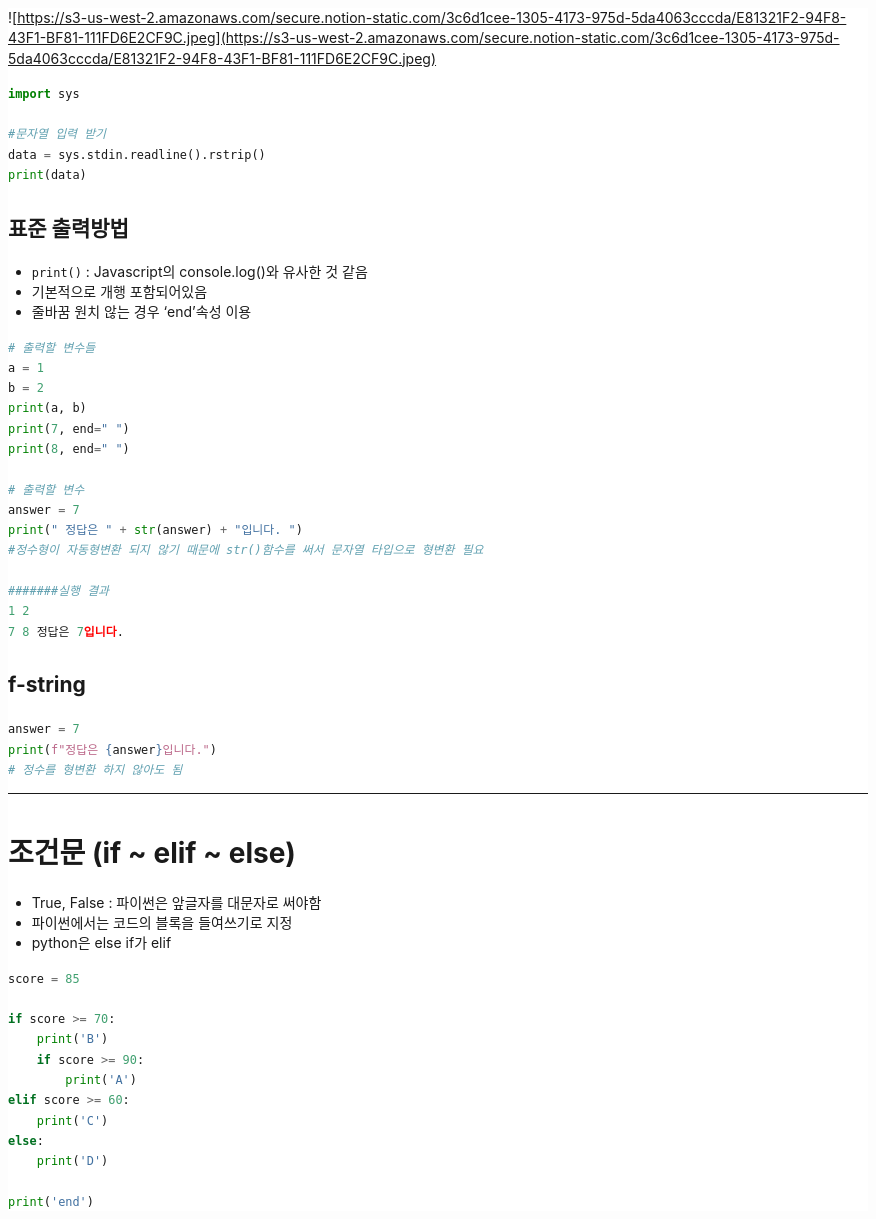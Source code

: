 ![https://s3-us-west-2.amazonaws.com/secure.notion-static.com/3c6d1cee-1305-4173-975d-5da4063cccda/E81321F2-94F8-43F1-BF81-111FD6E2CF9C.jpeg](https://s3-us-west-2.amazonaws.com/secure.notion-static.com/3c6d1cee-1305-4173-975d-5da4063cccda/E81321F2-94F8-43F1-BF81-111FD6E2CF9C.jpeg)

```python
import sys

#문자열 입력 받기
data = sys.stdin.readline().rstrip()
print(data)
```

## 표준 출력방법

- `print()` : Javascript의 console.log()와 유사한 것 같음
- 기본적으로 개행 포함되어있음
- 줄바꿈 원치 않는 경우 ‘end’속성 이용

```python
# 출력할 변수들
a = 1
b = 2
print(a, b)
print(7, end=" ")
print(8, end=" ")

# 출력할 변수
answer = 7
print(" 정답은 " + str(answer) + "입니다. ")
#정수형이 자동형변환 되지 않기 때문에 str()함수를 써서 문자열 타입으로 형변환 필요

#######실행 결과
1 2
7 8 정답은 7입니다.
```

## f-string

```python
answer = 7
print(f"정답은 {answer}입니다.")
# 정수를 형변환 하지 않아도 됨
```

---

# 조건문 (if ~ elif ~ else)

- True, False : 파이썬은 앞글자를 대문자로 써야함
- 파이썬에서는 코드의 블록을 들여쓰기로 지정
- python은 else if가 elif

```python
score = 85

if score >= 70:
    print('B')
    if score >= 90:
        print('A')
elif score >= 60:
    print('C')
else:
    print('D')

print('end')
```
